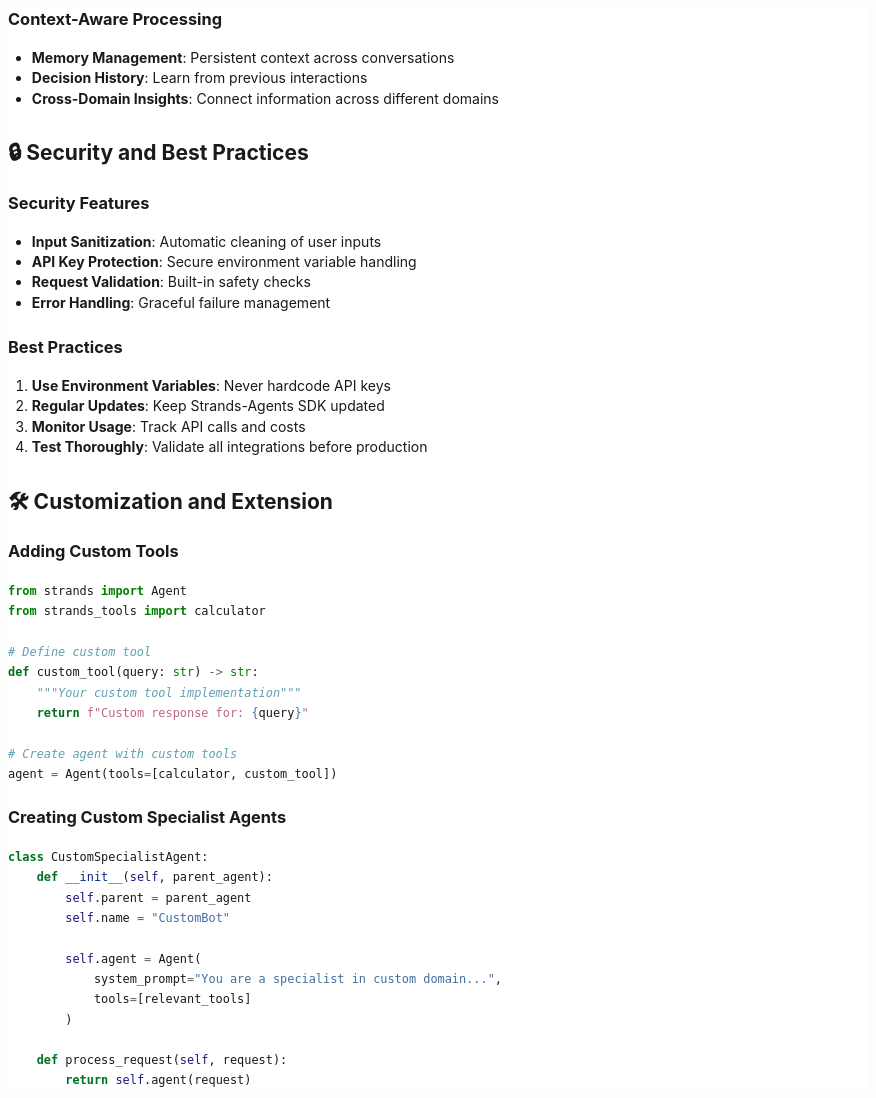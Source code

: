 ### Context-Aware Processing
- **Memory Management**: Persistent context across conversations
- **Decision History**: Learn from previous interactions
- **Cross-Domain Insights**: Connect information across different domains

## 🔒 Security and Best Practices

### Security Features
- **Input Sanitization**: Automatic cleaning of user inputs
- **API Key Protection**: Secure environment variable handling
- **Request Validation**: Built-in safety checks
- **Error Handling**: Graceful failure management

### Best Practices
1. **Use Environment Variables**: Never hardcode API keys
2. **Regular Updates**: Keep Strands-Agents SDK updated
3. **Monitor Usage**: Track API calls and costs
4. **Test Thoroughly**: Validate all integrations before production

## 🛠️ Customization and Extension

### Adding Custom Tools
```python
from strands import Agent
from strands_tools import calculator

# Define custom tool
def custom_tool(query: str) -> str:
    """Your custom tool implementation"""
    return f"Custom response for: {query}"

# Create agent with custom tools
agent = Agent(tools=[calculator, custom_tool])
```

### Creating Custom Specialist Agents
```python
class CustomSpecialistAgent:
    def __init__(self, parent_agent):
        self.parent = parent_agent
        self.name = "CustomBot"
        
        self.agent = Agent(
            system_prompt="You are a specialist in custom domain...",
            tools=[relevant_tools]
        )
    
    def process_request(self, request):
        return self.agent(request)
```
